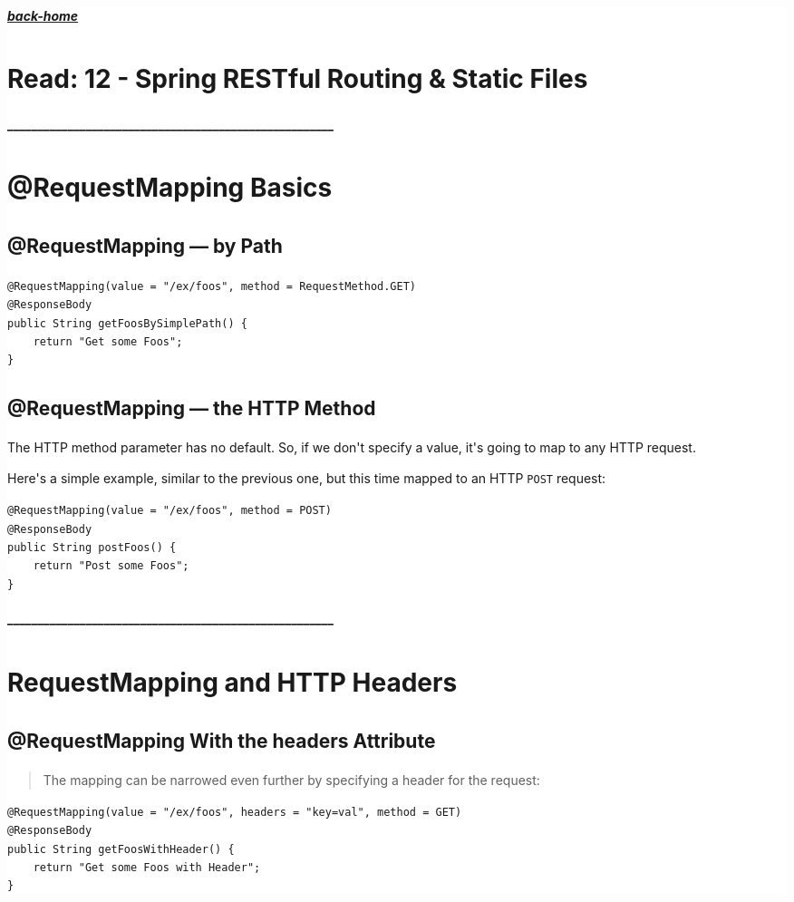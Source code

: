 ##### [back-home](https://mhd22.github.io/all-reading-notes/main-table)

# Read: 12 - Spring RESTful Routing & Static Files

#### ______________________________________________________

# @RequestMapping Basics

## @RequestMapping — by Path

```
@RequestMapping(value = "/ex/foos", method = RequestMethod.GET)
@ResponseBody
public String getFoosBySimplePath() {
    return "Get some Foos";
}
```

## @RequestMapping — the HTTP Method

The HTTP method parameter has no default. So, if we don't specify a value, it's going to map to any HTTP request.

Here's a simple example, similar to the previous one, but this time mapped to an HTTP `POST` request:

```
@RequestMapping(value = "/ex/foos", method = POST)
@ResponseBody
public String postFoos() {
    return "Post some Foos";
}
```

#### ______________________________________________________

#  RequestMapping and HTTP Headers

## @RequestMapping With the headers Attribute

> The mapping can be narrowed even further by specifying a header for the request:

```
@RequestMapping(value = "/ex/foos", headers = "key=val", method = GET)
@ResponseBody
public String getFoosWithHeader() {
    return "Get some Foos with Header";
}
```
